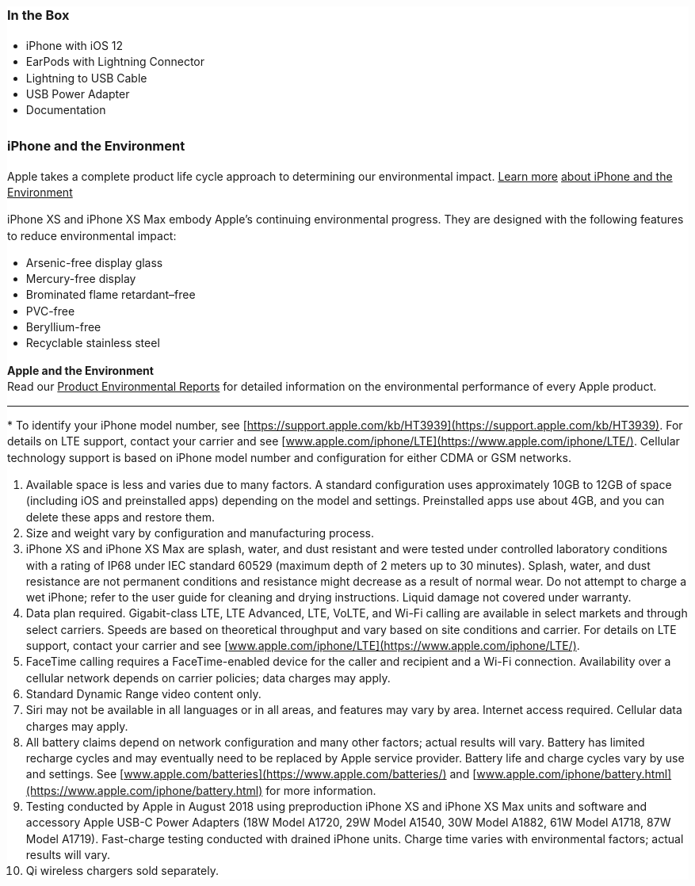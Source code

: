 ### In the Box

-   iPhone with iOS 12
-   EarPods with Lightning Connector
-   Lightning to USB Cable
-   USB Power Adapter
-   Documentation

### iPhone and the Environment

Apple takes a complete product life cycle approach to determining our environmental impact. [Learn more](https://www.apple.com/environment/) [about iPhone and the Environment](http://www.apple.com/environment/)

iPhone XS and iPhone XS Max embody Apple’s continuing environmental progress. They are designed with the following features to reduce environmental impact:

-   Arsenic-free display glass
-   Mercury-free display
-   Brominated flame retardant–free
-   PVC-free
-   Beryllium-free
-   Recyclable stainless steel

**Apple and the Environment**  
Read our [Product Environmental Reports](https://www.apple.com/environment/our-approach/#reports-product) for detailed information on the environmental performance of every Apple product.

***

\* To identify your iPhone model number, see [https://support.apple.com/kb/HT3939](https://support.apple.com/kb/HT3939). For details on LTE support, contact your carrier and see [www.apple.com/iphone/LTE](https://www.apple.com/iphone/LTE/). Cellular technology support is based on iPhone model number and configuration for either CDMA or GSM networks.

1.  Available space is less and varies due to many factors. A standard configuration uses approximately 10GB to 12GB of space (including iOS and preinstalled apps) depending on the model and settings. Preinstalled apps use about 4GB, and you can delete these apps and restore them.
2.  Size and weight vary by configuration and manufacturing process.
3.  iPhone XS and iPhone XS Max are splash, water, and dust resistant and were tested under controlled laboratory conditions with a rating of IP68 under IEC standard 60529 (maximum depth of 2 meters up to 30 minutes). Splash, water, and dust resistance are not permanent conditions and resistance might decrease as a result of normal wear. Do not attempt to charge a wet iPhone; refer to the user guide for cleaning and drying instructions. Liquid damage not covered under warranty.
4.  Data plan required. Gigabit-class LTE, LTE Advanced, LTE, VoLTE, and Wi-Fi calling are available in select markets and through select carriers. Speeds are based on theoretical throughput and vary based on site conditions and carrier. For details on LTE support, contact your carrier and see [www.apple.com/iphone/LTE](https://www.apple.com/iphone/LTE/).
5.  FaceTime calling requires a FaceTime-enabled device for the caller and recipient and a Wi-Fi connection. Availability over a cellular network depends on carrier policies; data charges may apply.
6.  Standard Dynamic Range video content only.
7.  Siri may not be available in all languages or in all areas, and features may vary by area. Internet access required. Cellular data charges may apply.
8.  All battery claims depend on network configuration and many other factors; actual results will vary. Battery has limited recharge cycles and may eventually need to be replaced by Apple service provider. Battery life and charge cycles vary by use and settings. See [www.apple.com/batteries](https://www.apple.com/batteries/) and [www.apple.com/iphone/battery.html](https://www.apple.com/iphone/battery.html) for more information.
9.  Testing conducted by Apple in August 2018 using preproduction iPhone XS and iPhone XS Max units and software and accessory Apple USB-C Power Adapters (18W Model A1720, 29W Model A1540, 30W Model A1882, 61W Model A1718, 87W Model A1719). Fast-charge testing conducted with drained iPhone units. Charge time varies with environmental factors; actual results will vary.
10.  Qi wireless chargers sold separately.